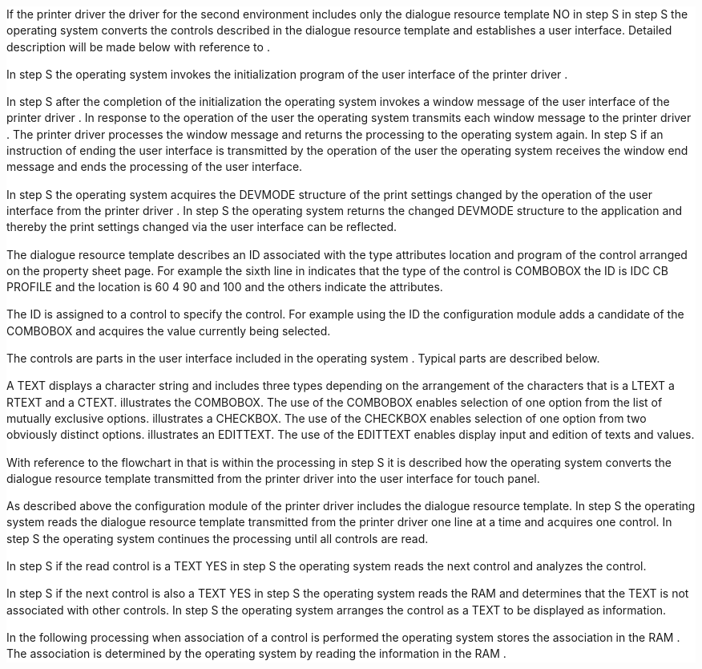 If the printer driver the driver for the second environment includes only the dialogue resource template NO in step S in step S the operating system converts the controls described in the dialogue resource template and establishes a user interface. Detailed description will be made below with reference to .

In step S the operating system invokes the initialization program of the user interface of the printer driver .

In step S after the completion of the initialization the operating system invokes a window message of the user interface of the printer driver . In response to the operation of the user the operating system transmits each window message to the printer driver . The printer driver processes the window message and returns the processing to the operating system again. In step S if an instruction of ending the user interface is transmitted by the operation of the user the operating system receives the window end message and ends the processing of the user interface.

In step S the operating system acquires the DEVMODE structure of the print settings changed by the operation of the user interface from the printer driver . In step S the operating system returns the changed DEVMODE structure to the application and thereby the print settings changed via the user interface can be reflected.

The dialogue resource template describes an ID associated with the type attributes location and program of the control arranged on the property sheet page. For example the sixth line in indicates that the type of the control is COMBOBOX the ID is IDC CB PROFILE and the location is 60 4 90 and 100 and the others indicate the attributes.

The ID is assigned to a control to specify the control. For example using the ID the configuration module adds a candidate of the COMBOBOX and acquires the value currently being selected.

The controls are parts in the user interface included in the operating system . Typical parts are described below.

A TEXT displays a character string and includes three types depending on the arrangement of the characters that is a LTEXT a RTEXT and a CTEXT. illustrates the COMBOBOX. The use of the COMBOBOX enables selection of one option from the list of mutually exclusive options. illustrates a CHECKBOX. The use of the CHECKBOX enables selection of one option from two obviously distinct options. illustrates an EDITTEXT. The use of the EDITTEXT enables display input and edition of texts and values.

With reference to the flowchart in that is within the processing in step S it is described how the operating system converts the dialogue resource template transmitted from the printer driver into the user interface for touch panel.

As described above the configuration module of the printer driver includes the dialogue resource template. In step S the operating system reads the dialogue resource template transmitted from the printer driver one line at a time and acquires one control. In step S the operating system continues the processing until all controls are read.

In step S if the read control is a TEXT YES in step S the operating system reads the next control and analyzes the control.

In step S if the next control is also a TEXT YES in step S the operating system reads the RAM and determines that the TEXT is not associated with other controls. In step S the operating system arranges the control as a TEXT to be displayed as information.

In the following processing when association of a control is performed the operating system stores the association in the RAM . The association is determined by the operating system by reading the information in the RAM .
